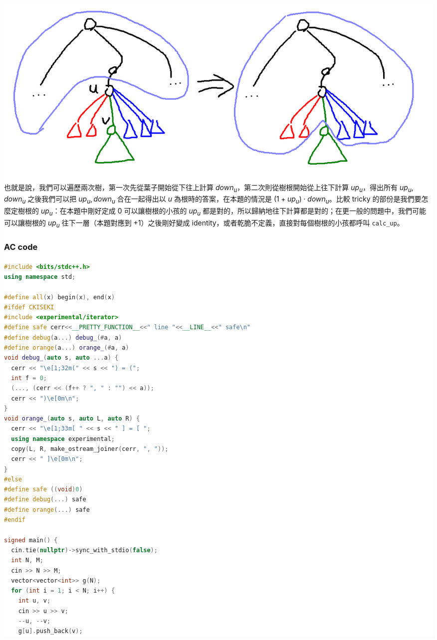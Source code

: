 ![](calc_up.png)

也就是說，我們可以遍歷兩次樹，第一次先從葉子開始從下往上計算 $down_u$，第二次則從樹根開始從上往下計算 $up_u$，得出所有 $up_u, down_u$ 之後我們可以把 $up_u, down_u$ 合在一起得出以 $u$ 為根時的答案，在本題的情況是 $(1 + up_u) \cdot down_u$。比較 tricky 的部份是我們要怎麼定樹根的 $up_u$：在本題中剛好定成 $0$ 可以讓樹根的小孩的 $up_u$ 都是對的，所以歸納地往下計算都是對的；在更一般的問題中，我們可能可以讓樹根的 $up_u$ 往下一層（本題對應到 $+1$）之後剛好變成 identity，或者乾脆不定義，直接對每個樹根的小孩都呼叫 `calc_up`。

### AC code
```cpp
#include <bits/stdc++.h>
using namespace std;

#define all(x) begin(x), end(x)
#ifdef CKISEKI
#include <experimental/iterator>
#define safe cerr<<__PRETTY_FUNCTION__<<" line "<<__LINE__<<" safe\n"
#define debug(a...) debug_(#a, a)
#define orange(a...) orange_(#a, a)
void debug_(auto s, auto ...a) {
  cerr << "\e[1;32m(" << s << ") = (";
  int f = 0;
  (..., (cerr << (f++ ? ", " : "") << a));
  cerr << ")\e[0m\n";
}
void orange_(auto s, auto L, auto R) {
  cerr << "\e[1;33m[ " << s << " ] = [ ";
  using namespace experimental;
  copy(L, R, make_ostream_joiner(cerr, ", "));
  cerr << " ]\e[0m\n";
}
#else
#define safe ((void)0)
#define debug(...) safe
#define orange(...) safe
#endif

signed main() {
  cin.tie(nullptr)->sync_with_stdio(false);
  int N, M;
  cin >> N >> M;
  vector<vector<int>> g(N);
  for (int i = 1; i < N; i++) {
    int u, v;
    cin >> u >> v;
    --u, --v;
    g[u].push_back(v);
```